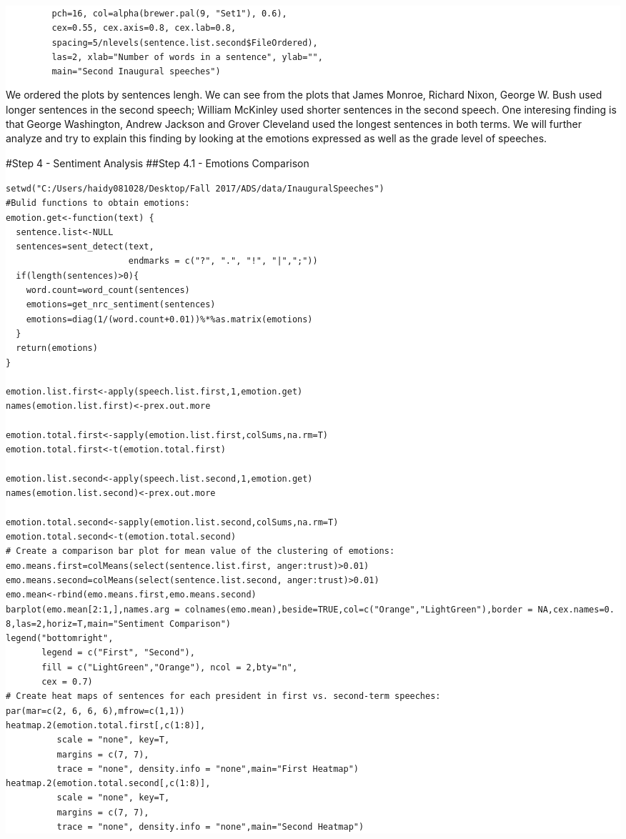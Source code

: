 ```{r,warning=FALSE}
         pch=16, col=alpha(brewer.pal(9, "Set1"), 0.6), 
         cex=0.55, cex.axis=0.8, cex.lab=0.8,
         spacing=5/nlevels(sentence.list.second$FileOrdered),
         las=2, xlab="Number of words in a sentence", ylab="",
         main="Second Inaugural speeches")
```

We ordered the plots by sentences lengh. We can see from the plots that James Monroe, Richard Nixon, George W. Bush used longer sentences in the second speech; William McKinley used shorter sentences in the second speech. One interesing finding is that George Washington, Andrew Jackson and Grover Cleveland used the longest sentences in both terms. We will further analyze and try to explain this finding by looking at the emotions expressed as well as the grade level of speeches.

#Step 4 - Sentiment Analysis
##Step 4.1 - Emotions Comparison
```{r,echo=FALSE,warning=FALSE}
setwd("C:/Users/haidy081028/Desktop/Fall 2017/ADS/data/InauguralSpeeches")
#Bulid functions to obtain emotions:
emotion.get<-function(text) {
  sentence.list<-NULL
  sentences=sent_detect(text,
                        endmarks = c("?", ".", "!", "|",";"))
  if(length(sentences)>0){
    word.count=word_count(sentences)
    emotions=get_nrc_sentiment(sentences)
    emotions=diag(1/(word.count+0.01))%*%as.matrix(emotions)
  }
  return(emotions)
}

emotion.list.first<-apply(speech.list.first,1,emotion.get)
names(emotion.list.first)<-prex.out.more

emotion.total.first<-sapply(emotion.list.first,colSums,na.rm=T)
emotion.total.first<-t(emotion.total.first)

emotion.list.second<-apply(speech.list.second,1,emotion.get)
names(emotion.list.second)<-prex.out.more

emotion.total.second<-sapply(emotion.list.second,colSums,na.rm=T)
emotion.total.second<-t(emotion.total.second)
# Create a comparison bar plot for mean value of the clustering of emotions:
emo.means.first=colMeans(select(sentence.list.first, anger:trust)>0.01)
emo.means.second=colMeans(select(sentence.list.second, anger:trust)>0.01)
emo.mean<-rbind(emo.means.first,emo.means.second)
barplot(emo.mean[2:1,],names.arg = colnames(emo.mean),beside=TRUE,col=c("Orange","LightGreen"),border = NA,cex.names=0.8,las=2,horiz=T,main="Sentiment Comparison")
legend("bottomright", 
       legend = c("First", "Second"), 
       fill = c("LightGreen","Orange"), ncol = 2,bty="n",
       cex = 0.7)
# Create heat maps of sentences for each president in first vs. second-term speeches:
par(mar=c(2, 6, 6, 6),mfrow=c(1,1))
heatmap.2(emotion.total.first[,c(1:8)],
          scale = "none", key=T, 
          margins = c(7, 7),
          trace = "none", density.info = "none",main="First Heatmap")
heatmap.2(emotion.total.second[,c(1:8)],
          scale = "none", key=T, 
          margins = c(7, 7),
          trace = "none", density.info = "none",main="Second Heatmap")
```
